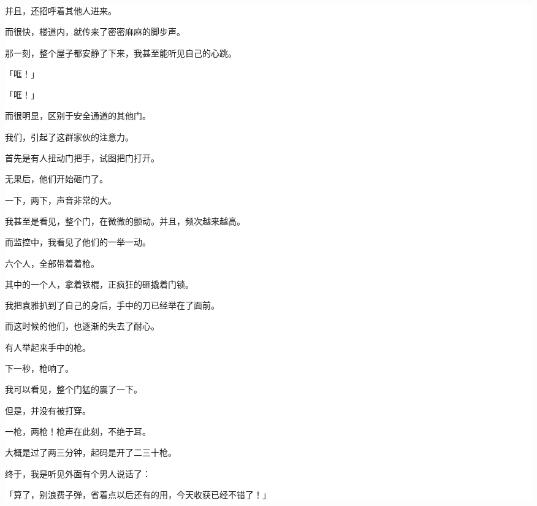 
并且，还招呼着其他人进来。


而很快，楼道内，就传来了密密麻麻的脚步声。


那一刻，整个屋子都安静了下来，我甚至能听见自己的心跳。


「哐！」


「哐！」


而很明显，区别于安全通道的其他门。


我们，引起了这群家伙的注意力。


首先是有人扭动门把手，试图把门打开。


无果后，他们开始砸门了。


一下，两下，声音非常的大。


我甚至是看见，整个门，在微微的颤动。并且，频次越来越高。


而监控中，我看见了他们的一举一动。


六个人，全部带着着枪。


其中的一个人，拿着铁棍，正疯狂的砸撬着门锁。


我把袁雅扒到了自己的身后，手中的刀已经举在了面前。


而这时候的他们，也逐渐的失去了耐心。


有人举起来手中的枪。


下一秒，枪响了。


我可以看见，整个门猛的震了一下。


但是，并没有被打穿。


一枪，两枪！枪声在此刻，不绝于耳。


大概是过了两三分钟，起码是开了二三十枪。


终于，我是听见外面有个男人说话了：


「算了，别浪费子弹，省着点以后还有的用，今天收获已经不错了！」

